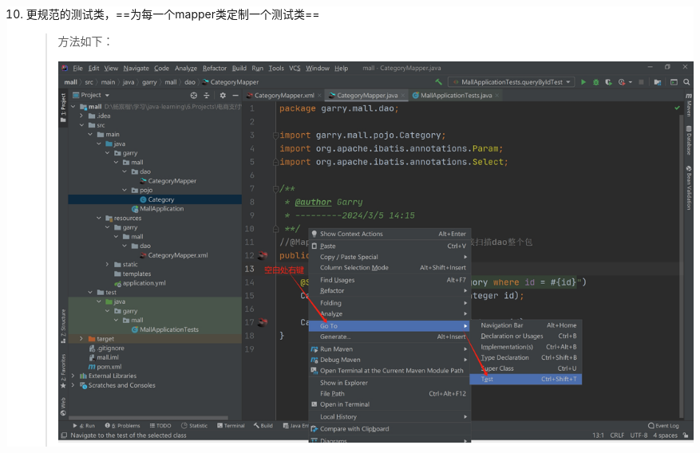 10. 更规范的测试类，==为每一个mapper类定制一个测试类==

	> 方法如下：
	>
	> ![微信截图_20240305162439](e-commerce-and-payment.assert/微信截图_20240305162439.png)
	>